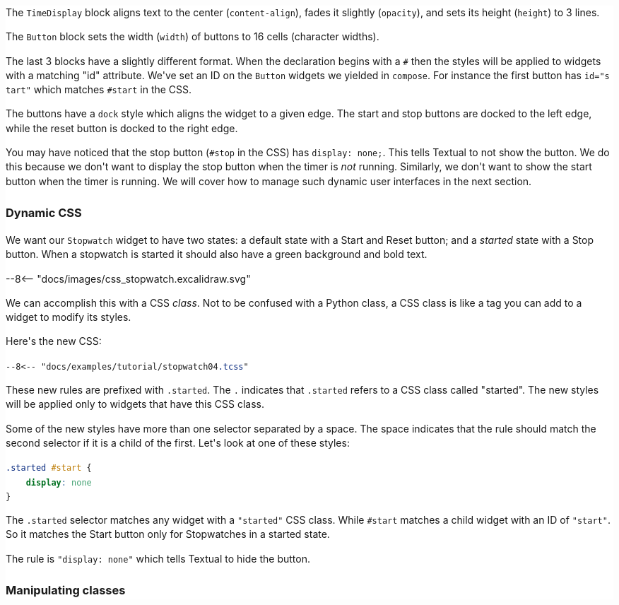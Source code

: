 The `TimeDisplay` block aligns text to the center (`content-align`), fades it slightly (`opacity`), and sets its height (`height`) to 3 lines.

The `Button` block sets the width (`width`) of buttons to 16 cells (character widths).

The last 3 blocks have a slightly different format. When the declaration begins with a `#` then the styles will be applied to widgets with a matching "id" attribute. We've set an ID on the `Button` widgets we yielded in `compose`. For instance the first button has `id="start"` which matches `#start` in the CSS.

The buttons have a `dock` style which aligns the widget to a given edge. The start and stop buttons are docked to the left edge, while the reset button is docked to the right edge.

You may have noticed that the stop button (`#stop` in the CSS) has `display: none;`. This tells Textual to not show the button. We do this because we don't want to display the stop button when the timer is *not* running. Similarly, we don't want to show the start button when the timer is running. We will cover how to manage such dynamic user interfaces in the next section.

### Dynamic CSS

We want our `Stopwatch` widget to have two states: a default state with a Start and Reset button; and a _started_ state with a Stop button. When a stopwatch is started it should also have a green background and bold text.

<div class="excalidraw">
--8<-- "docs/images/css_stopwatch.excalidraw.svg"
</div>


We can accomplish this with a CSS _class_. Not to be confused with a Python class, a CSS class is like a tag you can add to a widget to modify its styles.

Here's the new CSS:

```css title="stopwatch04.tcss" hl_lines="33-53"
--8<-- "docs/examples/tutorial/stopwatch04.tcss"
```

These new rules are prefixed with `.started`. The `.` indicates that `.started` refers to a CSS class called "started". The new styles will be applied only to widgets that have this CSS class.

Some of the new styles have more than one selector separated by a space. The space indicates that the rule should match the second selector if it is a child of the first. Let's look at one of these styles:

```css
.started #start {
    display: none
}
```

The `.started` selector matches any widget with a `"started"` CSS class. While `#start` matches a child widget with an ID of `"start"`. So it matches the Start button only for Stopwatches in a started state.

The rule is `"display: none"` which tells Textual to hide the button.

### Manipulating classes
